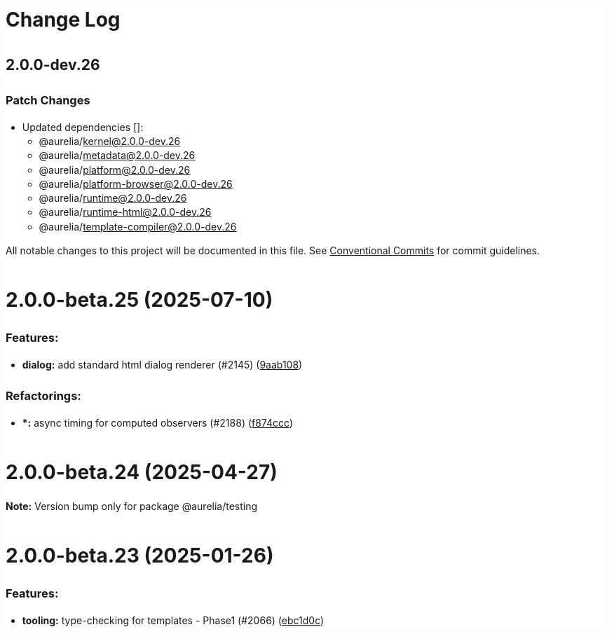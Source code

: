 # Change Log

## 2.0.0-dev.26

### Patch Changes

- Updated dependencies []:
  - @aurelia/kernel@2.0.0-dev.26
  - @aurelia/metadata@2.0.0-dev.26
  - @aurelia/platform@2.0.0-dev.26
  - @aurelia/platform-browser@2.0.0-dev.26
  - @aurelia/runtime@2.0.0-dev.26
  - @aurelia/runtime-html@2.0.0-dev.26
  - @aurelia/template-compiler@2.0.0-dev.26

All notable changes to this project will be documented in this file.
See [Conventional Commits](https://conventionalcommits.org) for commit guidelines.

<a name="2.0.0-beta.25"></a>

# 2.0.0-beta.25 (2025-07-10)

### Features:

- **dialog:** add standard html dialog renderer (#2145) ([9aab108](https://github.com/aurelia/aurelia/commit/9aab108))

### Refactorings:

- **\*:** async timing for computed observers (#2188) ([f874ccc](https://github.com/aurelia/aurelia/commit/f874ccc))

<a name="2.0.0-beta.24"></a>

# 2.0.0-beta.24 (2025-04-27)

**Note:** Version bump only for package @aurelia/testing

<a name="2.0.0-beta.23"></a>

# 2.0.0-beta.23 (2025-01-26)

### Features:

- **tooling:** type-checking for templates - Phase1 (#2066) ([ebc1d0c](https://github.com/aurelia/aurelia/commit/ebc1d0c))

<a name="2.0.0-beta.22"></a>
